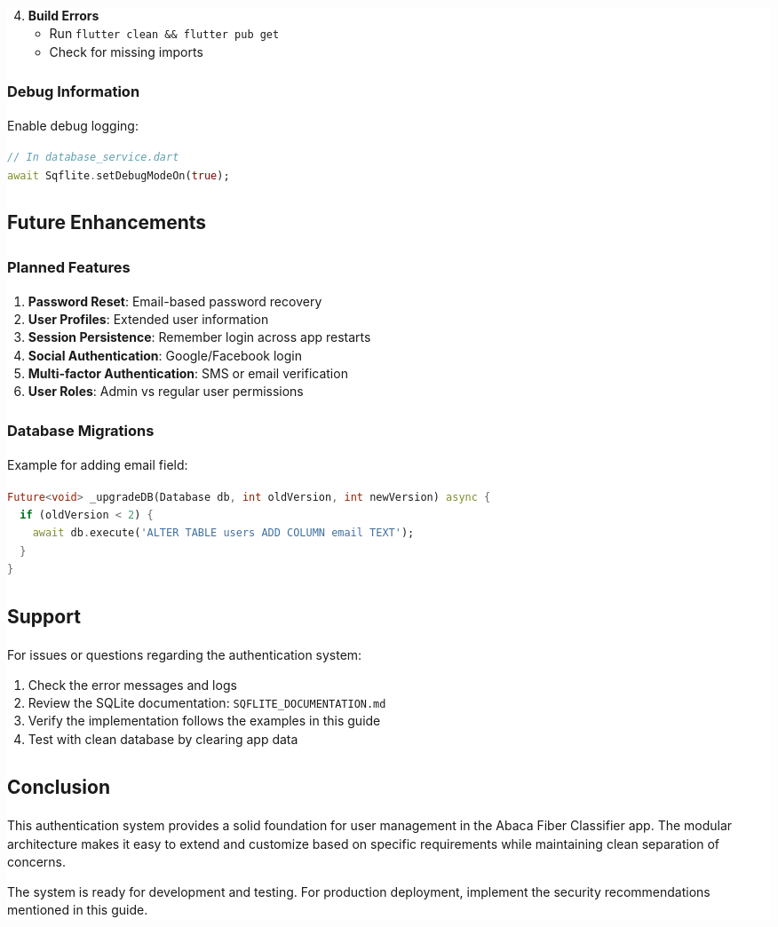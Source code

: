 4. **Build Errors**
   - Run `flutter clean && flutter pub get`
   - Check for missing imports

### Debug Information

Enable debug logging:

```dart
// In database_service.dart
await Sqflite.setDebugModeOn(true);
```

## Future Enhancements

### Planned Features

1. **Password Reset**: Email-based password recovery
2. **User Profiles**: Extended user information
3. **Session Persistence**: Remember login across app restarts
4. **Social Authentication**: Google/Facebook login
5. **Multi-factor Authentication**: SMS or email verification
6. **User Roles**: Admin vs regular user permissions

### Database Migrations

Example for adding email field:

```dart
Future<void> _upgradeDB(Database db, int oldVersion, int newVersion) async {
  if (oldVersion < 2) {
    await db.execute('ALTER TABLE users ADD COLUMN email TEXT');
  }
}
```

## Support

For issues or questions regarding the authentication system:

1. Check the error messages and logs
2. Review the SQLite documentation: `SQFLITE_DOCUMENTATION.md`
3. Verify the implementation follows the examples in this guide
4. Test with clean database by clearing app data

## Conclusion

This authentication system provides a solid foundation for user management in the Abaca Fiber Classifier app. The modular architecture makes it easy to extend and customize based on specific requirements while maintaining clean separation of concerns.

The system is ready for development and testing. For production deployment, implement the security recommendations mentioned in this guide.
